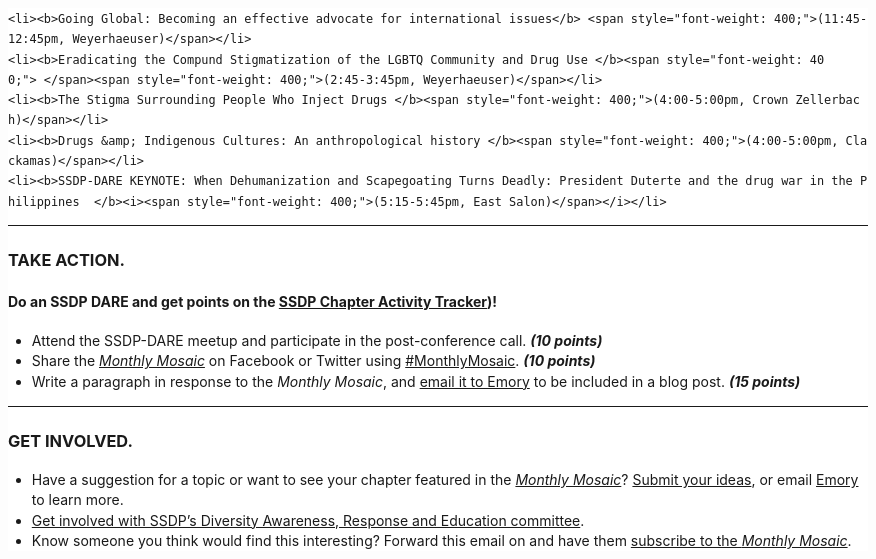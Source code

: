  	<li><b>Going Global: Becoming an effective advocate for international issues</b> <span style="font-weight: 400;">(11:45-12:45pm, Weyerhaeuser)</span></li>
 	<li><b>Eradicating the Compund Stigmatization of the LGBTQ Community and Drug Use </b><span style="font-weight: 400;"> </span><span style="font-weight: 400;">(2:45-3:45pm, Weyerhaeuser)</span></li>
 	<li><b>The Stigma Surrounding People Who Inject Drugs </b><span style="font-weight: 400;">(4:00-5:00pm, Crown Zellerbach)</span></li>
 	<li><b>Drugs &amp; Indigenous Cultures: An anthropological history </b><span style="font-weight: 400;">(4:00-5:00pm, Clackamas)</span></li>
 	<li><b>SSDP-DARE KEYNOTE: When Dehumanization and Scapegoating Turns Deadly: President Duterte and the drug war in the Philippines  </b><i><span style="font-weight: 400;">(5:15-5:45pm, East Salon)</span></i></li>
</ul>

<hr />

<h3><b>TAKE ACTION.</b></h3>
<h4><b>Do an SSDP DARE and get points on the </b><a href="http://www.cat.ssdp.org"><b>SSDP Chapter Activity Tracker</b></a><b>)! </b></h4>
<ul>
 	<li style="font-weight: 400;"><span style="font-weight: 400;">Attend the SSDP-DARE meetup and participate in the post-conference call. </span><b><i>(10 points)</i></b></li>
 	<li style="font-weight: 400;"><span style="font-weight: 400;">Share the </span><a href="http://ssdp.org/news/blog/tag/monthly-mosaic/"><i><span style="font-weight: 400;">Monthly Mosaic</span></i></a><span style="font-weight: 400;"> on Facebook or Twitter using </span><a href="https://twitter.com/search?f=tweets&amp;vertical=default&amp;q=%23MonthlyMosaic&amp;src=typd"><span style="font-weight: 400;">#MonthlyMosaic</span></a><span style="font-weight: 400;">. </span><b><i>(10 points)</i></b></li>
 	<li style="font-weight: 400;"><span style="font-weight: 400;">Write a paragraph in response to the </span><i><span style="font-weight: 400;">Monthly Mosaic</span></i><span style="font-weight: 400;">, and </span><a href="mailto:emory@ssdp.org"><span style="font-weight: 400;">email it to Emory</span></a><span style="font-weight: 400;"> to be included in a blog post. </span><b><i>(15 points)</i></b></li>
</ul>

<hr />

<h3><b>GET INVOLVED.</b></h3>
<ul>
 	<li style="font-weight: 400;"><span style="font-weight: 400;">Have a suggestion for a topic or want to see your chapter featured in the </span><a href="/?tag=monthly-mosaic"><i><span style="font-weight: 400;">Monthly Mosaic</span></i></a><span style="font-weight: 400;">? </span><a href="http://goo.gl/forms/Y4ngBWI2kc"><span style="font-weight: 400;">Submit your ideas</span></a><span style="font-weight: 400;">, or email </span><a href="mailto:emory@ssdp.org"><span style="font-weight: 400;">Emory</span></a><span style="font-weight: 400;"> to learn more.</span></li>
 	<li style="font-weight: 400;"><a href="https://www.facebook.com/groups/198658483498623/"><span style="font-weight: 400;">Get involved with SSDP’s Diversity Awareness, Response and Education committee</span></a><span style="font-weight: 400;">.</span></li>
 	<li style="font-weight: 400;"><span style="font-weight: 400;">Know someone you think would find this interesting? Forward this email on and have them </span><a href="https://docs.google.com/forms/d/1Tp7chOictAu-lacPl9MWhrqF5zR91Le5wJ68wmkTtpw/viewform"><span style="font-weight: 400;">subscribe to the </span><i><span style="font-weight: 400;">Monthly Mosaic</span></i></a><span style="font-weight: 400;">.</span></li>
</ul>
